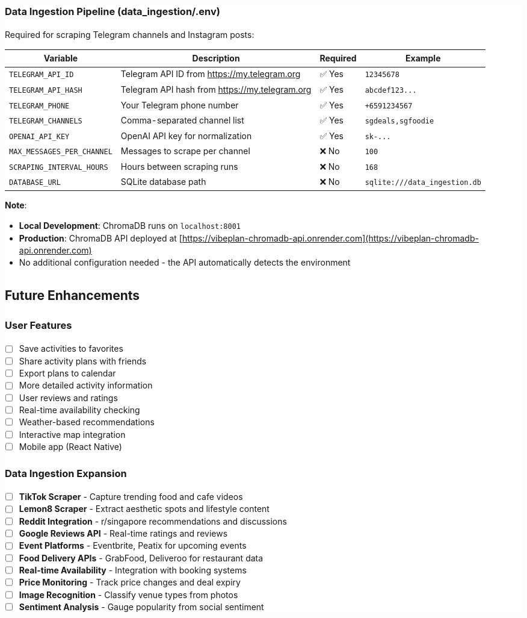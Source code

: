 ### Data Ingestion Pipeline (data_ingestion/.env)

Required for scraping Telegram channels and Instagram posts:

| Variable                   | Description                                    | Required | Example                       |
| -------------------------- | ---------------------------------------------- | -------- | ----------------------------- |
| `TELEGRAM_API_ID`          | Telegram API ID from https://my.telegram.org   | ✅ Yes   | `12345678`                    |
| `TELEGRAM_API_HASH`        | Telegram API hash from https://my.telegram.org | ✅ Yes   | `abcdef123...`                |
| `TELEGRAM_PHONE`           | Your Telegram phone number                     | ✅ Yes   | `+6591234567`                 |
| `TELEGRAM_CHANNELS`        | Comma-separated channel list                   | ✅ Yes   | `sgdeals,sgfoodie`            |
| `OPENAI_API_KEY`           | OpenAI API key for normalization               | ✅ Yes   | `sk-...`                      |
| `MAX_MESSAGES_PER_CHANNEL` | Messages to scrape per channel                 | ❌ No    | `100`                         |
| `SCRAPING_INTERVAL_HOURS`  | Hours between scraping runs                    | ❌ No    | `168`                         |
| `DATABASE_URL`             | SQLite database path                           | ❌ No    | `sqlite:///data_ingestion.db` |

**Note**:

- **Local Development**: ChromaDB runs on `localhost:8001`
- **Production**: ChromaDB API deployed at [https://vibeplan-chromadb-api.onrender.com](https://vibeplan-chromadb-api.onrender.com)
- No additional configuration needed - the API automatically detects the environment

## Future Enhancements

### User Features

- [ ] Save activities to favorites
- [ ] Share activity plans with friends
- [ ] Export plans to calendar
- [ ] More detailed activity information
- [ ] User reviews and ratings
- [ ] Real-time availability checking
- [ ] Weather-based recommendations
- [ ] Interactive map integration
- [ ] Mobile app (React Native)

### Data Ingestion Expansion

- [ ] **TikTok Scraper** - Capture trending food and cafe videos
- [ ] **Lemon8 Scraper** - Extract aesthetic spots and lifestyle content
- [ ] **Reddit Integration** - r/singapore recommendations and discussions
- [ ] **Google Reviews API** - Real-time ratings and reviews
- [ ] **Event Platforms** - Eventbrite, Peatix for upcoming events
- [ ] **Food Delivery APIs** - GrabFood, Deliveroo for restaurant data
- [ ] **Real-time Availability** - Integration with booking systems
- [ ] **Price Monitoring** - Track price changes and deal expiry
- [ ] **Image Recognition** - Classify venue types from photos
- [ ] **Sentiment Analysis** - Gauge popularity from social sentiment
